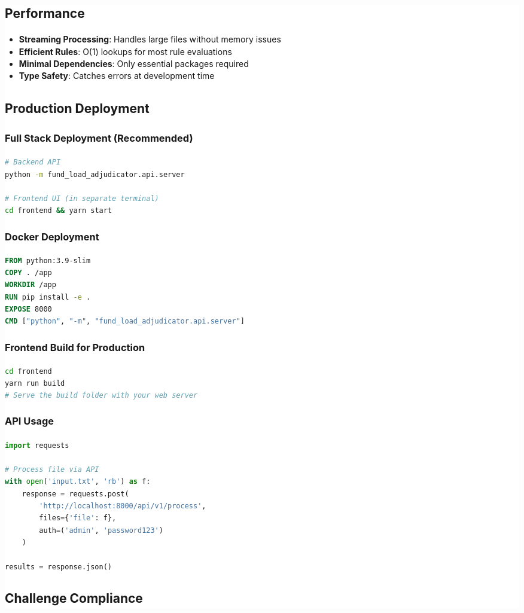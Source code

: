 ## Performance

- **Streaming Processing**: Handles large files without memory issues
- **Efficient Rules**: O(1) lookups for most rule evaluations
- **Minimal Dependencies**: Only essential packages required
- **Type Safety**: Catches errors at development time

## Production Deployment

### Full Stack Deployment (Recommended)
```bash
# Backend API
python -m fund_load_adjudicator.api.server

# Frontend UI (in separate terminal)
cd frontend && yarn start
```

### Docker Deployment
```dockerfile
FROM python:3.9-slim
COPY . /app
WORKDIR /app
RUN pip install -e .
EXPOSE 8000
CMD ["python", "-m", "fund_load_adjudicator.api.server"]
```

### Frontend Build for Production
```bash
cd frontend
yarn run build
# Serve the build folder with your web server
```

### API Usage
```python
import requests

# Process file via API
with open('input.txt', 'rb') as f:
    response = requests.post(
        'http://localhost:8000/api/v1/process',
        files={'file': f},
        auth=('admin', 'password123')
    )

results = response.json()
```

## Challenge Compliance

